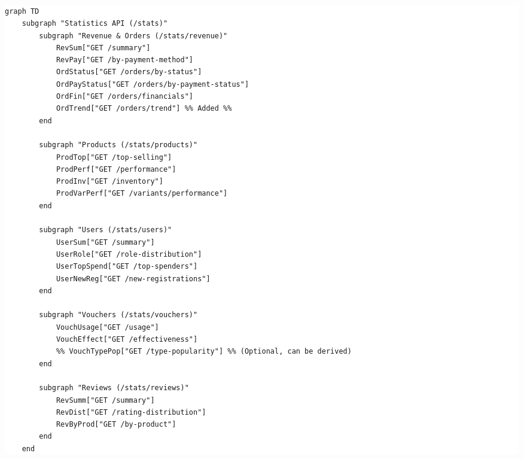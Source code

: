 ```mermaid
graph TD
    subgraph "Statistics API (/stats)"
        subgraph "Revenue & Orders (/stats/revenue)"
            RevSum["GET /summary"]
            RevPay["GET /by-payment-method"]
            OrdStatus["GET /orders/by-status"]
            OrdPayStatus["GET /orders/by-payment-status"]
            OrdFin["GET /orders/financials"]
            OrdTrend["GET /orders/trend"] %% Added %%
        end

        subgraph "Products (/stats/products)"
            ProdTop["GET /top-selling"]
            ProdPerf["GET /performance"]
            ProdInv["GET /inventory"]
            ProdVarPerf["GET /variants/performance"]
        end

        subgraph "Users (/stats/users)"
            UserSum["GET /summary"]
            UserRole["GET /role-distribution"]
            UserTopSpend["GET /top-spenders"]
            UserNewReg["GET /new-registrations"]
        end

        subgraph "Vouchers (/stats/vouchers)"
            VouchUsage["GET /usage"]
            VouchEffect["GET /effectiveness"]
            %% VouchTypePop["GET /type-popularity"] %% (Optional, can be derived)
        end

        subgraph "Reviews (/stats/reviews)"
            RevSumm["GET /summary"]
            RevDist["GET /rating-distribution"]
            RevByProd["GET /by-product"]
        end
    end